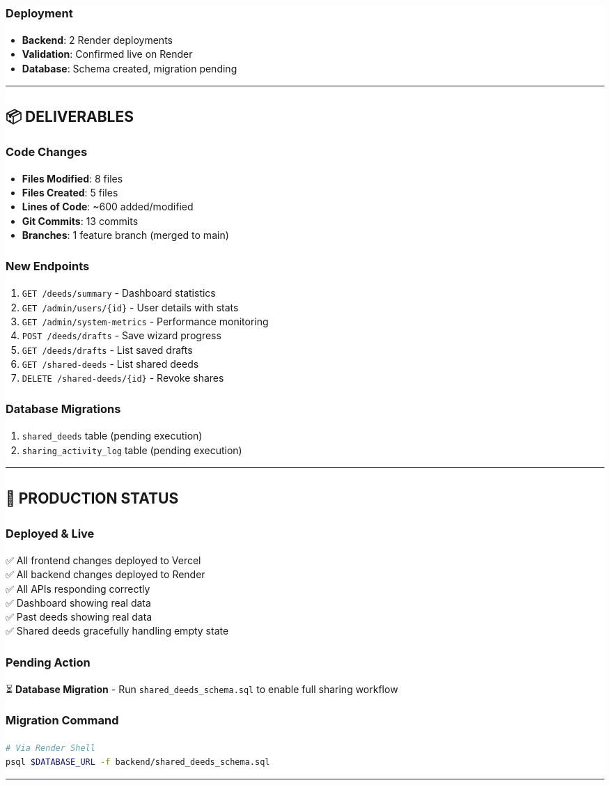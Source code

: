 ### **Deployment**
- **Backend**: 2 Render deployments
- **Validation**: Confirmed live on Render
- **Database**: Schema created, migration pending

---

## 📦 **DELIVERABLES**

### **Code Changes**
- **Files Modified**: 8 files
- **Files Created**: 5 files
- **Lines of Code**: ~600 added/modified
- **Git Commits**: 13 commits
- **Branches**: 1 feature branch (merged to main)

### **New Endpoints**
1. `GET /deeds/summary` - Dashboard statistics
2. `GET /admin/users/{id}` - User details with stats
3. `GET /admin/system-metrics` - Performance monitoring
4. `POST /deeds/drafts` - Save wizard progress
5. `GET /deeds/drafts` - List saved drafts
6. `GET /shared-deeds` - List shared deeds
7. `DELETE /shared-deeds/{id}` - Revoke shares

### **Database Migrations**
1. `shared_deeds` table (pending execution)
2. `sharing_activity_log` table (pending execution)

---

## 🚀 **PRODUCTION STATUS**

### **Deployed & Live**
✅ All frontend changes deployed to Vercel  
✅ All backend changes deployed to Render  
✅ All APIs responding correctly  
✅ Dashboard showing real data  
✅ Past deeds showing real data  
✅ Shared deeds gracefully handling empty state  

### **Pending Action**
⏳ **Database Migration** - Run `shared_deeds_schema.sql` to enable full sharing workflow

### **Migration Command**
```bash
# Via Render Shell
psql $DATABASE_URL -f backend/shared_deeds_schema.sql
```

---
